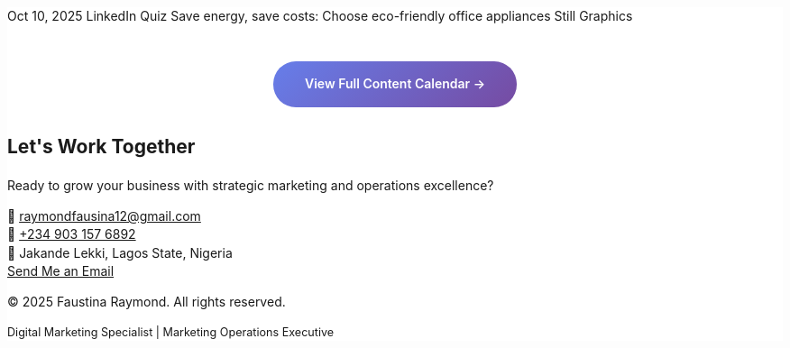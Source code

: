 <td>Oct 10, 2025</td>
<td>LinkedIn</td>
<td><span class="pillar-badge pillar-wellness">Quiz</span></td>
<td>Save energy, save costs: Choose eco-friendly office appliances</td>
<td>Still Graphics</td>
</tr>
</tbody>
</table>
</div>

<div style="text-align: center; margin-top: 40px;">
<a href="https://drive.google.com/file/d/1gBQyUP0VyadcmkwIff9dgJuuXXWNuCx9/view?usp=drivesdk" class="btn" style="background: linear-gradient(135deg, #667eea 0%, #764ba2 100%); color: white; padding: 15px 35px; text-decoration: none; border-radius: 25px; font-weight: 600; display: inline-block;">View Full Content Calendar →</a>
</div>
</div>
</section>


<section class="contact" id="contact">
<div class="container">
<h2>Let's Work Together</h2>
<p>Ready to grow your business with strategic marketing and operations excellence?</p>
<div class="contact-info">
<div class="contact-item">
<span>📧</span>
<a href="mailto:raymondfausina12@gmail.com">raymondfausina12@gmail.com</a>
</div>
<div class="contact-item">
<span>📱</span>
<a href="tel:+2349031576892">+234 903 157 6892</a>
</div>
<div class="contact-item">
<span>📍</span>
<span>Jakande Lekki, Lagos State, Nigeria</span>
</div>
</div>
<a href="mailto:raymondfausina12@gmail.com" class="btn btn-primary" style="margin-top: 30px;">Send Me an Email</a>
</div>
</section>


<footer>
<div class="container">
<p>&copy; 2025 Faustina Raymond. All rights reserved.</p>
<p style="margin-top: 10px; font-size: 0.9em;">Digital Marketing Specialist | Marketing Operations Executive</p>
</div>
</footer>
</body>
</html>
